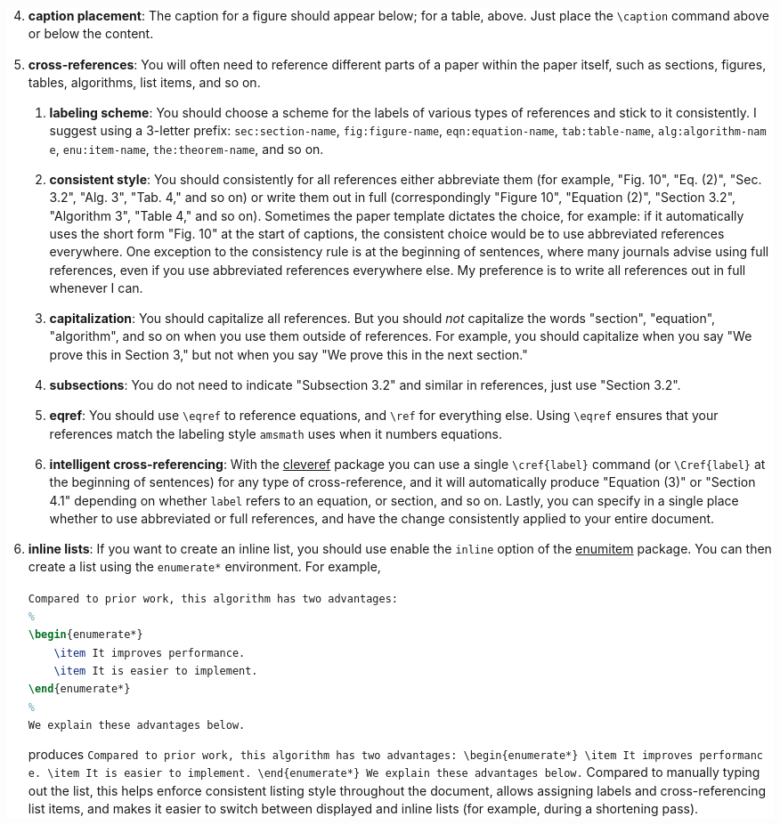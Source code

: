 4. **caption placement**: The caption for a figure should appear below; for a table, above. Just place the `\caption` command above or below the content.

5. **cross-references**: You will often need to reference different parts of a paper within the paper itself, such as sections, figures, tables, algorithms, list items, and so on.
	1. **labeling scheme**: You should choose a scheme for the labels of various types of references and stick to it consistently. I suggest using a 3-letter prefix: `sec:section-name`, `fig:figure-name`, `eqn:equation-name`, `tab:table-name`, `alg:algorithm-name`, `enu:item-name`, `the:theorem-name`, and so on.

	2. **consistent style**: You should consistently for all references either abbreviate them (for example, "Fig. 10", "Eq. (2)", "Sec. 3.2", "Alg. 3", "Tab. 4," and so on) or write them out in full (correspondingly "Figure 10", "Equation (2)", "Section 3.2", "Algorithm 3", "Table 4," and so on). Sometimes the paper template dictates the choice, for example: if it automatically uses the short form "Fig. 10" at the start of captions, the consistent choice would be to use abbreviated references everywhere. One exception to the consistency rule is at the beginning of sentences, where many journals advise using full references, even if you use abbreviated references everywhere else. My preference is to write all references out in full whenever I can. 

	3. **capitalization**: You should capitalize all references. But you should *not* capitalize the words "section", "equation", "algorithm", and so on when you use them outside of references. For example, you should capitalize when you say "We prove this in Section 3," but not when you say "We prove this in the next section."

	4. **subsections**: You do not need to indicate "Subsection 3.2" and similar in references, just use "Section 3.2".

	5. **eqref**: You should use `\eqref` to reference equations, and `\ref` for everything else. Using `\eqref` ensures that your references match the labeling style `amsmath` uses when it numbers equations.

	6. **intelligent cross-referencing**: With the [cleveref](https://ctan.org/pkg/cleveref?lang=en) package you can use a single `\cref{label}` command (or `\Cref{label}` at the beginning of sentences) for any type of cross-reference, and it will automatically produce "Equation (3)" or "Section 4.1" depending on whether `label` refers to an equation, or section, and so on. Lastly, you can specify in a single place whether to use abbreviated or full references, and have the change consistently applied to your entire document.

6. **inline lists**: If you want to create an inline list, you should use enable the `inline` option of the [enumitem](https://ctan.org/pkg/enumitem?lang=en) package. You can then create a list using the `enumerate*` environment. For example, 
	~~~~~~~~~~~~~~~~~~~~~~~~~~~~~~~~~~~~~~~~~~~~~~~~~~~~~~~~~~~~~~~~~ tex linenumbers
	Compared to prior work, this algorithm has two advantages:
	%
	\begin{enumerate*}
		\item It improves performance.
		\item It is easier to implement.
	\end{enumerate*}
	%
	We explain these advantages below.
	~~~~~~~~~~~~~~~~~~~~~~~~~~~~~~~~~~~~~~~~~~~~~~~~~~~~~~~~~~~~~~~~~
	produces `Compared to prior work, this algorithm has two advantages: \begin{enumerate*} \item It improves performance. \item It is easier to implement. \end{enumerate*} We explain these advantages below.` Compared to manually typing out the list, this helps enforce consistent listing style throughout the document, allows assigning labels and cross-referencing list items, and makes it easier to switch between displayed and inline lists (for example, during a shortening pass). 
